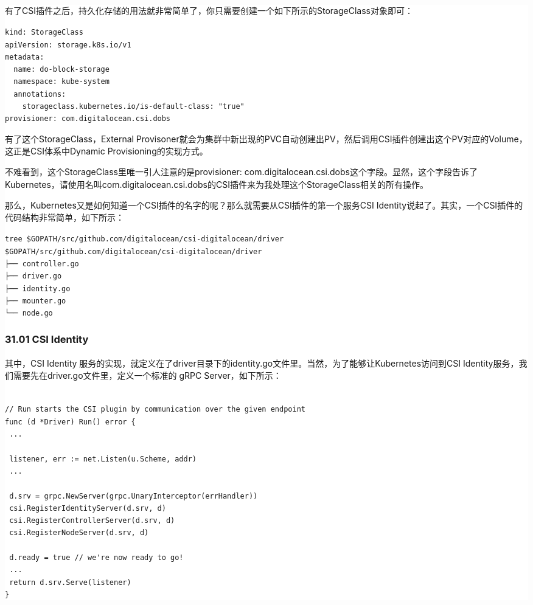有了CSI插件之后，持久化存储的用法就非常简单了，你只需要创建一个如下所示的StorageClass对象即可：

```
kind: StorageClass
apiVersion: storage.k8s.io/v1
metadata:
  name: do-block-storage
  namespace: kube-system
  annotations:
    storageclass.kubernetes.io/is-default-class: "true"
provisioner: com.digitalocean.csi.dobs
```

有了这个StorageClass，External Provisoner就会为集群中新出现的PVC自动创建出PV，然后调用CSI插件创建出这个PV对应的Volume，这正是CSI体系中Dynamic Provisioning的实现方式。

不难看到，这个StorageClass里唯一引人注意的是provisioner: com.digitalocean.csi.dobs这个字段。显然，这个字段告诉了Kubernetes，请使用名叫com.digitalocean.csi.dobs的CSI插件来为我处理这个StorageClass相关的所有操作。

那么，Kubernetes又是如何知道一个CSI插件的名字的呢？那么就需要从CSI插件的第一个服务CSI Identity说起了。其实，一个CSI插件的代码结构非常简单，如下所示：

```
tree $GOPATH/src/github.com/digitalocean/csi-digitalocean/driver  
$GOPATH/src/github.com/digitalocean/csi-digitalocean/driver 
├── controller.go
├── driver.go
├── identity.go
├── mounter.go
└── node.go
```



### 31.01 CSI Identity

其中，CSI Identity 服务的实现，就定义在了driver目录下的identity.go文件里。当然，为了能够让Kubernetes访问到CSI Identity服务，我们需要先在driver.go文件里，定义一个标准的 gRPC Server，如下所示：

```

// Run starts the CSI plugin by communication over the given endpoint
func (d *Driver) Run() error {
 ...
 
 listener, err := net.Listen(u.Scheme, addr)
 ...
 
 d.srv = grpc.NewServer(grpc.UnaryInterceptor(errHandler))
 csi.RegisterIdentityServer(d.srv, d)
 csi.RegisterControllerServer(d.srv, d)
 csi.RegisterNodeServer(d.srv, d)
 
 d.ready = true // we're now ready to go!
 ...
 return d.srv.Serve(listener)
}
```

